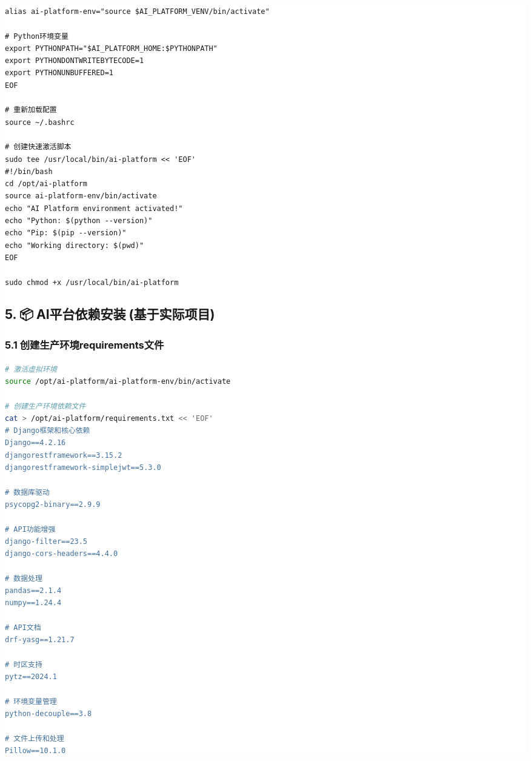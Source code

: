 ```
alias ai-platform-env="source $AI_PLATFORM_VENV/bin/activate"

# Python环境变量
export PYTHONPATH="$AI_PLATFORM_HOME:$PYTHONPATH"
export PYTHONDONTWRITEBYTECODE=1
export PYTHONUNBUFFERED=1
EOF

# 重新加载配置
source ~/.bashrc

# 创建快速激活脚本
sudo tee /usr/local/bin/ai-platform << 'EOF'
#!/bin/bash
cd /opt/ai-platform
source ai-platform-env/bin/activate
echo "AI Platform environment activated!"
echo "Python: $(python --version)"
echo "Pip: $(pip --version)"
echo "Working directory: $(pwd)"
EOF

sudo chmod +x /usr/local/bin/ai-platform
```

## 5. 📦 AI平台依赖安装 (基于实际项目)

### 5.1 创建生产环境requirements文件
```bash
# 激活虚拟环境
source /opt/ai-platform/ai-platform-env/bin/activate

# 创建生产环境依赖文件
cat > /opt/ai-platform/requirements.txt << 'EOF'
# Django框架和核心依赖
Django==4.2.16
djangorestframework==3.15.2
djangorestframework-simplejwt==5.3.0

# 数据库驱动
psycopg2-binary==2.9.9

# API功能增强
django-filter==23.5
django-cors-headers==4.4.0

# 数据处理
pandas==2.1.4
numpy==1.24.4

# API文档
drf-yasg==1.21.7

# 时区支持
pytz==2024.1

# 环境变量管理
python-decouple==3.8

# 文件上传和处理
Pillow==10.1.0

```